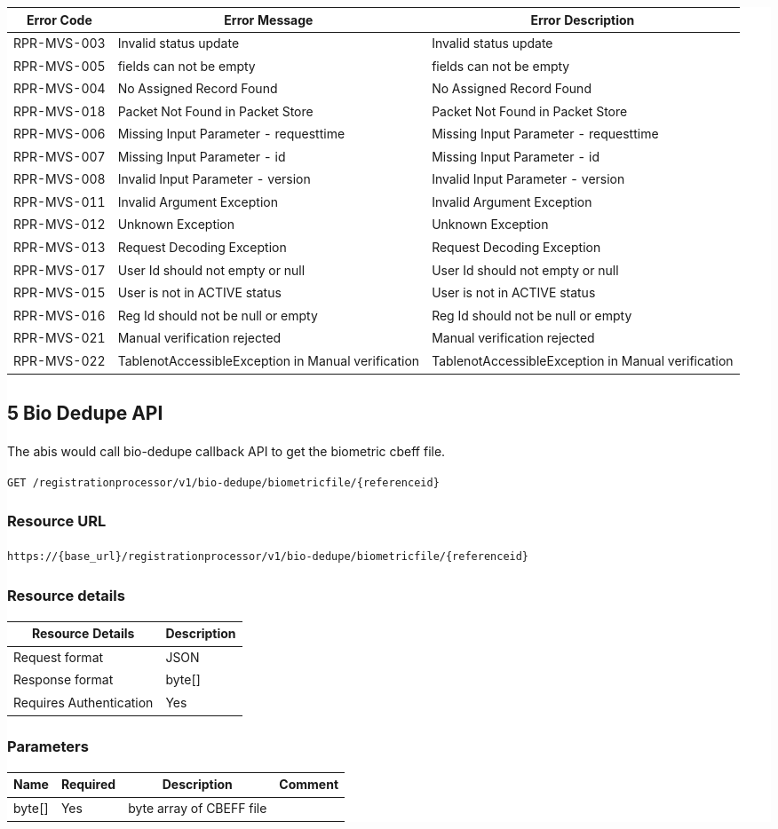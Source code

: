 | Error Code  | Error Message                                      | Error Description                                  |
| ----------- | -------------------------------------------------- | -------------------------------------------------- |
| RPR-MVS-003 | Invalid status update                              | Invalid status update                              |
| RPR-MVS-005 | fields can not be empty                            | fields can not be empty                            |
| RPR-MVS-004 | No Assigned Record Found                           | No Assigned Record Found                           |
| RPR-MVS-018 | Packet Not Found in Packet Store                   | Packet Not Found in Packet Store                   |
| RPR-MVS-006 | Missing Input Parameter - requesttime              | Missing Input Parameter - requesttime              |
| RPR-MVS-007 | Missing Input Parameter - id                       | Missing Input Parameter - id                       |
| RPR-MVS-008 | Invalid Input Parameter - version                  | Invalid Input Parameter - version                  |
| RPR-MVS-011 | Invalid Argument Exception                         | Invalid Argument Exception                         |
| RPR-MVS-012 | Unknown Exception                                  | Unknown Exception                                  |
| RPR-MVS-013 | Request Decoding Exception                         | Request Decoding Exception                         |
| RPR-MVS-017 | User Id should not empty or null                   | User Id should not empty or null                   |
| RPR-MVS-015 | User is not in ACTIVE status                       | User is not in ACTIVE status                       |
| RPR-MVS-016 | Reg Id should not be null or empty                 | Reg Id should not be null or empty                 |
| RPR-MVS-021 | Manual verification rejected                       | Manual verification rejected                       |
| RPR-MVS-022 | TablenotAccessibleException in Manual verification | TablenotAccessibleException in Manual verification |

## 5 Bio Dedupe API

The abis would call bio-dedupe callback API to get the biometric cbeff file.

`GET /registrationprocessor/v1/bio-dedupe/biometricfile/{referenceid}`

### Resource URL

`https://{base_url}/registrationprocessor/v1/bio-dedupe/biometricfile/{referenceid}`

### Resource details

| Resource Details        | Description |
| ----------------------- | ----------- |
| Request format          | JSON        |
| Response format         | byte\[]     |
| Requires Authentication | Yes         |

### Parameters

| Name    | Required | Description              | Comment |
| ------- | -------- | ------------------------ | ------- |
| byte\[] | Yes      | byte array of CBEFF file |         |
